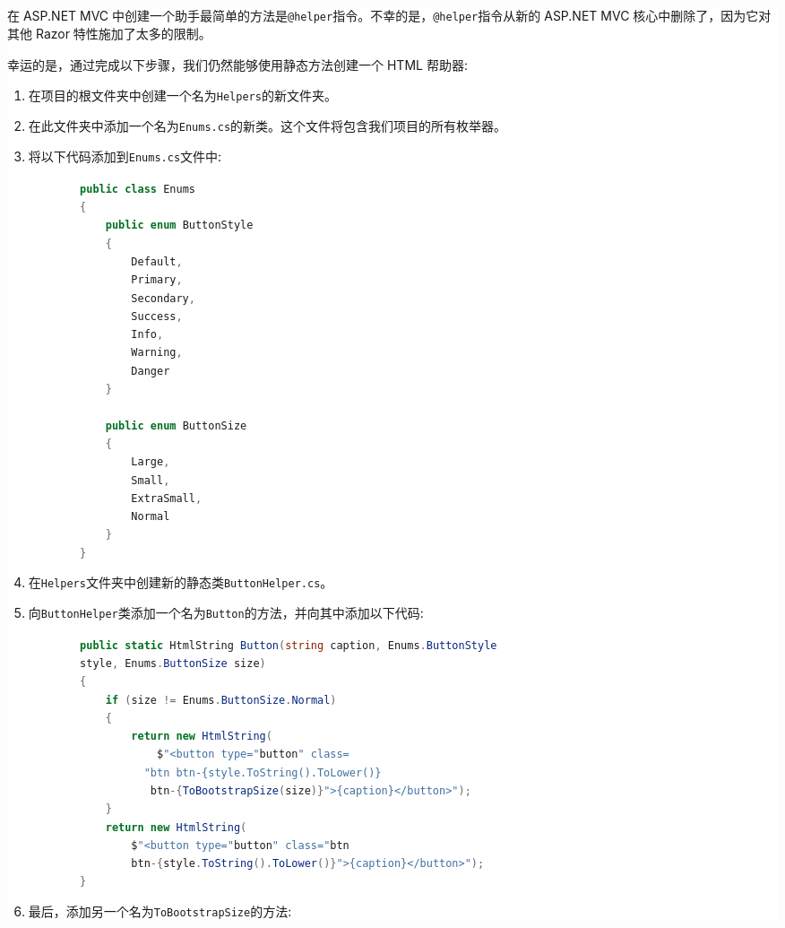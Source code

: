 在 ASP.NET MVC 中创建一个助手最简单的方法是`@helper`指令。不幸的是，`@helper`指令从新的 ASP.NET MVC 核心中删除了，因为它对其他 Razor 特性施加了太多的限制。

幸运的是，通过完成以下步骤，我们仍然能够使用静态方法创建一个 HTML 帮助器:

1.  在项目的根文件夹中创建一个名为`Helpers`的新文件夹。
2.  在此文件夹中添加一个名为`Enums.cs`的新类。这个文件将包含我们项目的所有枚举器。
3.  将以下代码添加到`Enums.cs`文件中:

    ```cs
            public class Enums 
            { 
                public enum ButtonStyle 
                { 
                    Default, 
                    Primary, 
                    Secondary, 
                    Success, 
                    Info, 
                    Warning, 
                    Danger 
                } 

                public enum ButtonSize 
                { 
                    Large, 
                    Small, 
                    ExtraSmall, 
                    Normal 
                } 
            } 

    ```

4.  在`Helpers`文件夹中创建新的静态类`ButtonHelper.cs`。
5.  向`ButtonHelper`类添加一个名为`Button`的方法，并向其中添加以下代码:

    ```cs
            public static HtmlString Button(string caption, Enums.ButtonStyle 
            style, Enums.ButtonSize size) 
            { 
                if (size != Enums.ButtonSize.Normal) 
                { 
                    return new HtmlString( 
                        $"<button type="button" class=
                      "btn btn-{style.ToString().ToLower()} 
                       btn-{ToBootstrapSize(size)}">{caption}</button>"); 
                } 
                return new HtmlString( 
                    $"<button type="button" class="btn 
                    btn-{style.ToString().ToLower()}">{caption}</button>"); 
            }
    ```

6.  最后，添加另一个名为`ToBootstrapSize`的方法:
